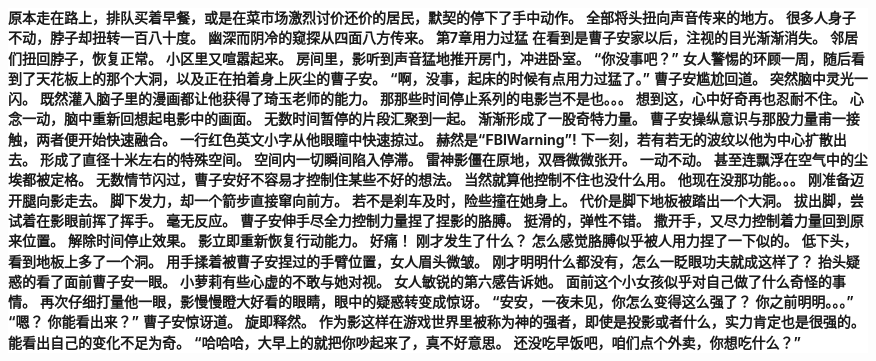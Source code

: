 **原本走在路上，排队买着早餐，或是在菜市场激烈讨价还价的居民，默契的停下了手中动作。**
**全部将头扭向声音传来的地方。**
**很多人身子不动，脖子却扭转一百八十度。**
**幽深而阴冷的窥探从四面八方传来。**
**第7章用力过猛**
**在看到是曹子安家以后，注视的目光渐渐消失。**
**邻居们扭回脖子，恢复正常。**
**小区里又喧嚣起来。**
**房间里，影听到声音猛地推开房门，冲进卧室。**
**“你没事吧？”**
**女人警惕的环顾一周，随后看到了天花板上的那个大洞，以及正在拍着身上灰尘的曹子安。**
**“啊，没事，起床的时候有点用力过猛了。”**
**曹子安尴尬回道。**
**突然脑中灵光一闪。**
**既然灌入脑子里的漫画都让他获得了琦玉老师的能力。**
**那那些时间停止系列的电影岂不是也。。。**
**想到这，心中好奇再也忍耐不住。**
**心念一动，脑中重新回想起电影中的画面。**
**无数时间暂停的片段汇聚到一起。**
**渐渐形成了一股奇特力量。**
**曹子安操纵意识与那股力量甫一接触，两者便开始快速融合。**
**一行红色英文小字从他眼瞳中快速掠过。**
**赫然是“FBIWarning”!**
**下一刻，若有若无的波纹以他为中心扩散出去。**
**形成了直径十米左右的特殊空间。**
**空间内一切瞬间陷入停滞。**
**雷神影僵在原地，双唇微微张开。**
**一动不动。**
**甚至连飘浮在空气中的尘埃都被定格。**
**无数情节闪过，曹子安好不容易才控制住某些不好的想法。**
**当然就算他控制不住也没什么用。**
**他现在没那功能。。。**
**刚准备迈开腿向影走去。**
**脚下发力，却一个箭步直接窜向前方。**
**若不是刹车及时，险些撞在她身上。**
**代价是脚下地板被踏出一个大洞。**
**拔出脚，尝试着在影眼前挥了挥手。**
**毫无反应。**
**曹子安伸手尽全力控制力量捏了捏影的胳膊。**
**挺滑的，弹性不错。**
**撒开手，又尽力控制着力量回到原来位置。**
**解除时间停止效果。**
**影立即重新恢复行动能力。**
**好痛！**
**刚才发生了什么？**
**怎么感觉胳膊似乎被人用力捏了一下似的。**
**低下头，看到地板上多了一个洞。**
**用手揉着被曹子安捏过的手臂位置，女人眉头微皱。**
**刚才明明什么都没有，怎么一眨眼功夫就成这样了？**
**抬头疑惑的看了面前曹子安一眼。**
**小萝莉有些心虚的不敢与她对视。**
**女人敏锐的第六感告诉她。**
**面前这个小女孩似乎对自己做了什么奇怪的事情。**
**再次仔细打量他一眼，影慢慢瞪大好看的眼睛，眼中的疑惑转变成惊讶。**
**“安安，一夜未见，你怎么变得这么强了？**
**你之前明明。。。”**
**“嗯？**
**你能看出来？”**
**曹子安惊讶道。**
**旋即释然。**
**作为影这样在游戏世界里被称为神的强者，即使是投影或者什么，实力肯定也是很强的。**
**能看出自己的变化不足为奇。**
**“哈哈哈，大早上的就把你吵起来了，真不好意思。**
**还没吃早饭吧，咱们点个外卖，你想吃什么？”**